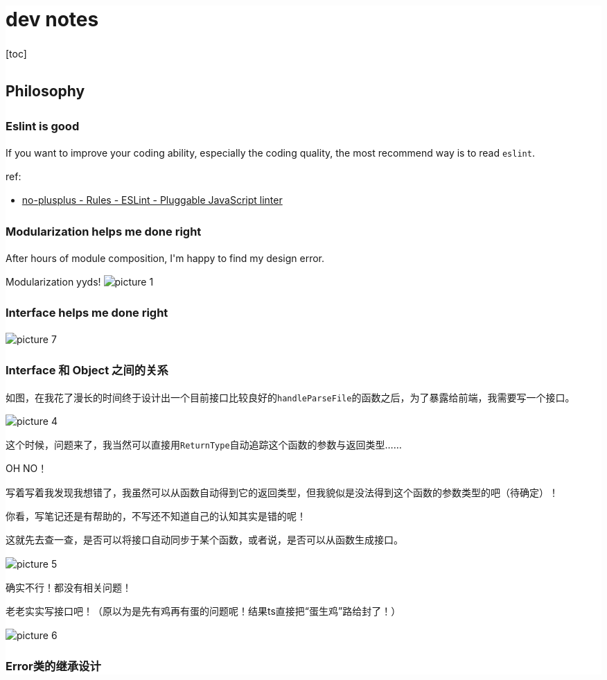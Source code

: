 # dev notes

[toc]

## Philosophy

### Eslint is good

If you want to improve your coding ability, especially the coding quality, the most recommend way is to read `eslint`.

ref:

- [no-plusplus - Rules - ESLint - Pluggable JavaScript linter](https://eslint.org/docs/rules/no-plusplus)

### Modularization helps me done right

After hours of module composition, I'm happy to find my design error.

Modularization yyds!
<img alt="picture 1" src="/Users/mark/Documents/mark_projects/hjxh/hjxh_express_match/.imgs/readme-1641052998954-2fc1cb2343ca3e9e40f19538182c72d0f43e2e7476e521683caf46d59050aa62.png" width="480" />

### Interface helps me done right

<img alt="picture 7" src="/Users/mark/Documents/mark_projects/hjxh/hjxh_express_match/.imgs/%24readme-%7Btimestamp%7D-d7a46ab674b86b2c28e65dc92b42cf1e98582d198eaeec97bce367a445f65b01.png" width="480" />  

### Interface 和 Object 之间的关系

如图，在我花了漫长的时间终于设计出一个目前接口比较良好的`handleParseFile`的函数之后，为了暴露给前端，我需要写一个接口。

<img alt="picture 4" src="/Users/mark/Documents/mark_projects/hjxh/hjxh_express_match/.imgs/%24readme-%7Btimestamp%7D-08c70036013b62c68d84bf1538263862871efec0814c921e3517ed365e3aa06e.png" width="480" />  

这个时候，问题来了，我当然可以直接用`ReturnType`自动追踪这个函数的参数与返回类型……

OH NO！

写着写着我发现我想错了，我虽然可以从函数自动得到它的返回类型，但我貌似是没法得到这个函数的参数类型的吧（待确定）！

你看，写笔记还是有帮助的，不写还不知道自己的认知其实是错的呢！

这就先去查一查，是否可以将接口自动同步于某个函数，或者说，是否可以从函数生成接口。

<img alt="picture 5" src="/Users/mark/Documents/mark_projects/hjxh/hjxh_express_match/.imgs/%24readme-%7Btimestamp%7D-92782ca14860a1fdd296780dacb182dc39b77a46003287b9840ab4418c7fa926.png" width="480" />  


确实不行！都没有相关问题！

老老实实写接口吧！（原以为是先有鸡再有蛋的问题呢！结果ts直接把“蛋生鸡”路给封了！）

<img alt="picture 6" src="/Users/mark/Documents/mark_projects/hjxh/hjxh_express_match/.imgs/%24readme-%7Btimestamp%7D-33d3c4df2305f5bec0d0e224f3c0d3b4bf975c4dcf8e97b12acbc91231dc2d89.png" width="480" />  

### Error类的继承设计
